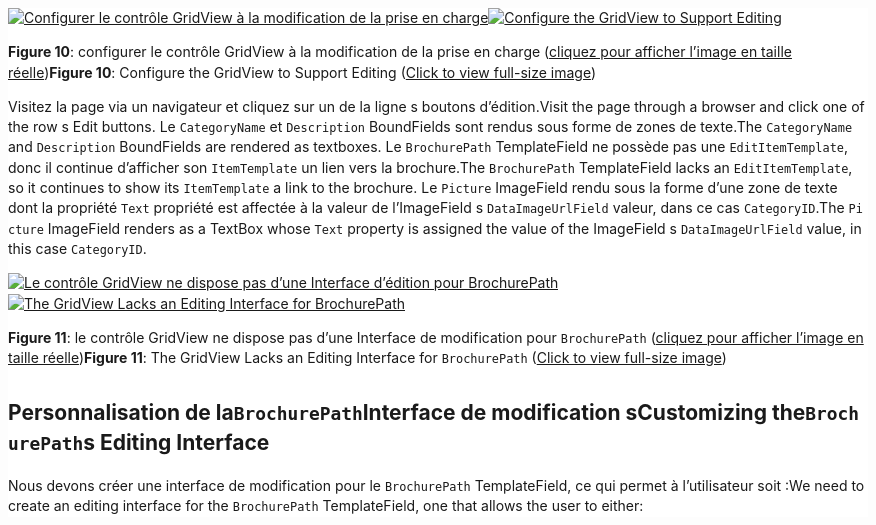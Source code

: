 
<span data-ttu-id="3c8de-244">[![Configurer le contrôle GridView à la modification de la prise en charge](updating-and-deleting-existing-binary-data-cs/_static/image10.gif)](updating-and-deleting-existing-binary-data-cs/_static/image17.png)</span><span class="sxs-lookup"><span data-stu-id="3c8de-244">[![Configure the GridView to Support Editing](updating-and-deleting-existing-binary-data-cs/_static/image10.gif)](updating-and-deleting-existing-binary-data-cs/_static/image17.png)</span></span>

<span data-ttu-id="3c8de-245">**Figure 10**: configurer le contrôle GridView à la modification de la prise en charge ([cliquez pour afficher l’image en taille réelle](updating-and-deleting-existing-binary-data-cs/_static/image18.png))</span><span class="sxs-lookup"><span data-stu-id="3c8de-245">**Figure 10**: Configure the GridView to Support Editing ([Click to view full-size image](updating-and-deleting-existing-binary-data-cs/_static/image18.png))</span></span>


<span data-ttu-id="3c8de-246">Visitez la page via un navigateur et cliquez sur un de la ligne s boutons d’édition.</span><span class="sxs-lookup"><span data-stu-id="3c8de-246">Visit the page through a browser and click one of the row s Edit buttons.</span></span> <span data-ttu-id="3c8de-247">Le `CategoryName` et `Description` BoundFields sont rendus sous forme de zones de texte.</span><span class="sxs-lookup"><span data-stu-id="3c8de-247">The `CategoryName` and `Description` BoundFields are rendered as textboxes.</span></span> <span data-ttu-id="3c8de-248">Le `BrochurePath` TemplateField ne possède pas une `EditItemTemplate`, donc il continue d’afficher son `ItemTemplate` un lien vers la brochure.</span><span class="sxs-lookup"><span data-stu-id="3c8de-248">The `BrochurePath` TemplateField lacks an `EditItemTemplate`, so it continues to show its `ItemTemplate` a link to the brochure.</span></span> <span data-ttu-id="3c8de-249">Le `Picture` ImageField rendu sous la forme d’une zone de texte dont la propriété `Text` propriété est affectée à la valeur de l’ImageField s `DataImageUrlField` valeur, dans ce cas `CategoryID`.</span><span class="sxs-lookup"><span data-stu-id="3c8de-249">The `Picture` ImageField renders as a TextBox whose `Text` property is assigned the value of the ImageField s `DataImageUrlField` value, in this case `CategoryID`.</span></span>


<span data-ttu-id="3c8de-250">[![Le contrôle GridView ne dispose pas d’une Interface d’édition pour BrochurePath](updating-and-deleting-existing-binary-data-cs/_static/image11.gif)](updating-and-deleting-existing-binary-data-cs/_static/image19.png)</span><span class="sxs-lookup"><span data-stu-id="3c8de-250">[![The GridView Lacks an Editing Interface for BrochurePath](updating-and-deleting-existing-binary-data-cs/_static/image11.gif)](updating-and-deleting-existing-binary-data-cs/_static/image19.png)</span></span>

<span data-ttu-id="3c8de-251">**Figure 11**: le contrôle GridView ne dispose pas d’une Interface de modification pour `BrochurePath` ([cliquez pour afficher l’image en taille réelle](updating-and-deleting-existing-binary-data-cs/_static/image20.png))</span><span class="sxs-lookup"><span data-stu-id="3c8de-251">**Figure 11**: The GridView Lacks an Editing Interface for `BrochurePath` ([Click to view full-size image](updating-and-deleting-existing-binary-data-cs/_static/image20.png))</span></span>


## <a name="customizing-thebrochurepaths-editing-interface"></a><span data-ttu-id="3c8de-252">Personnalisation de la`BrochurePath`Interface de modification s</span><span class="sxs-lookup"><span data-stu-id="3c8de-252">Customizing the`BrochurePath`s Editing Interface</span></span>

<span data-ttu-id="3c8de-253">Nous devons créer une interface de modification pour le `BrochurePath` TemplateField, ce qui permet à l’utilisateur soit :</span><span class="sxs-lookup"><span data-stu-id="3c8de-253">We need to create an editing interface for the `BrochurePath` TemplateField, one that allows the user to either:</span></span>
